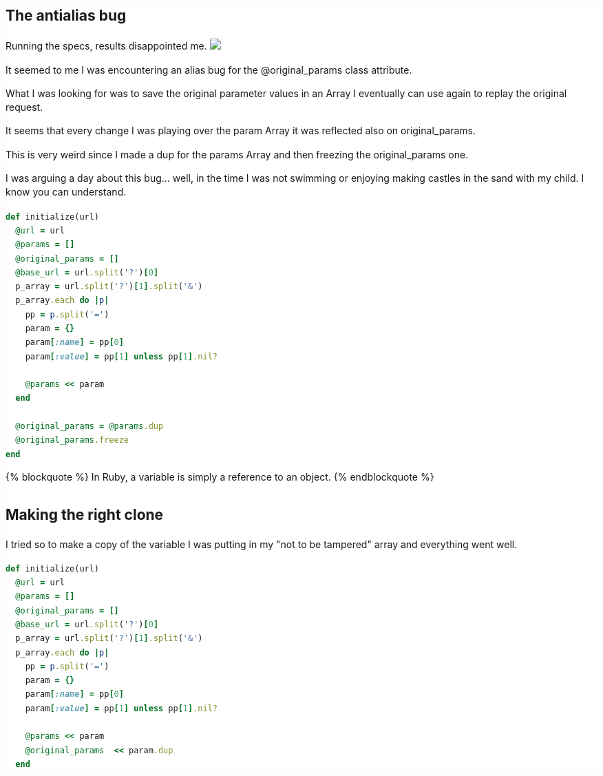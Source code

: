 
## The antialias bug

Running the specs, results disappointed me.
![]({{site.url}}/images/alias_spec_fail.png)

It seemed to me I was encountering an alias bug for the @original_params class
attribute. 

What I was looking for was to save the original parameter values in an Array I
eventually can use again to replay the original request.

It seems that every change I was playing over the param Array it was reflected
also on original_params.

This is very weird since I made a dup for the params Array and then freezing
the original_params one.

I was arguing a day about this bug... well, in the time I was not swimming or
enjoying making castles in the sand with my child. I know you can understand.

``` ruby freezing the wrong object
def initialize(url)
  @url = url
  @params = []
  @original_params = []
  @base_url = url.split('?')[0]
  p_array = url.split('?')[1].split('&')
  p_array.each do |p|
    pp = p.split('=')
    param = {}
    param[:name] = pp[0]
    param[:value] = pp[1] unless pp[1].nil?

    @params << param
  end

  @original_params = @params.dup
  @original_params.freeze
end
``` 

{% blockquote %}
In Ruby, a variable is simply a reference to an object.
{% endblockquote %}

## Making the right clone

I tried so to make a copy of the variable I was putting in my "not to be
tampered" array and everything went well.

``` ruby freezing the right object
def initialize(url)
  @url = url
  @params = []
  @original_params = []
  @base_url = url.split('?')[0]
  p_array = url.split('?')[1].split('&')
  p_array.each do |p|
    pp = p.split('=')
    param = {}
    param[:name] = pp[0]
    param[:value] = pp[1] unless pp[1].nil?

    @params << param
    @original_params  << param.dup
  end
```